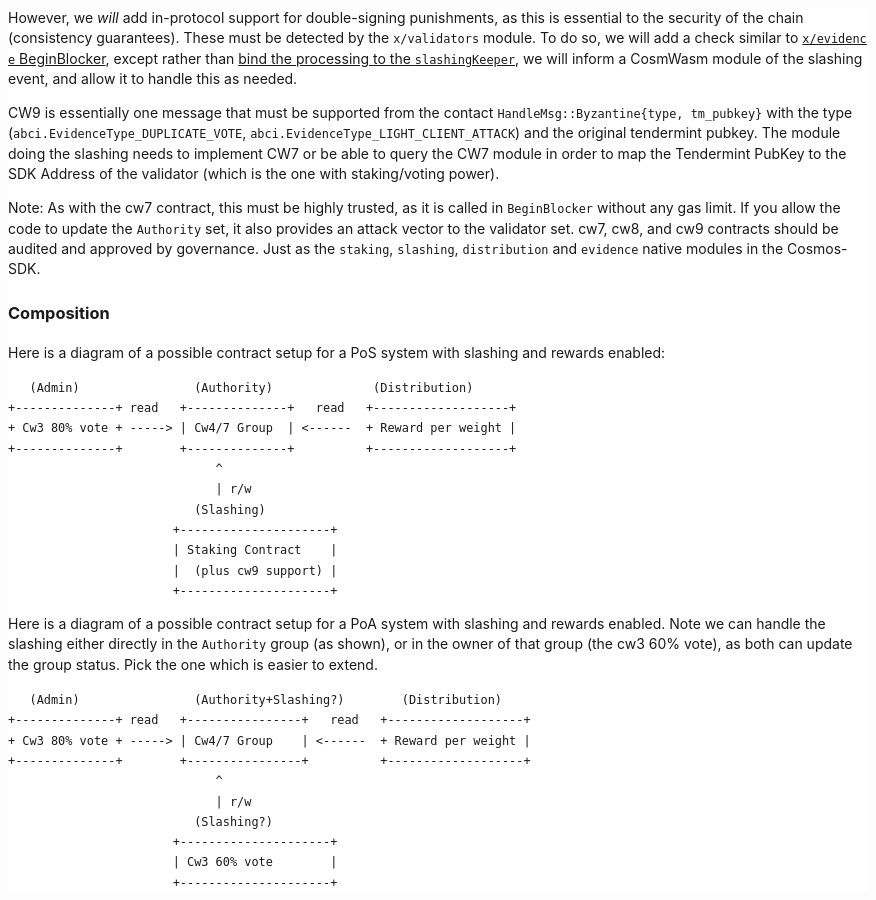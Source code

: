 However, we *will* add in-protocol support for double-signing punishments, as this is essential to the security of the chain (consistency guarantees). These must be detected by the `x/validators` module. To do so, we will add a check similar to
[`x/evidence` BeginBlocker](https://github.com/cosmos/cosmos-sdk/blob/master/x/evidence/abci.go), except rather than
[bind the processing to the `slashingKeeper`](https://github.com/cosmos/cosmos-sdk/blob/master/x/evidence/keeper/infraction.go), we will inform a CosmWasm module of the slashing event, and allow it to handle this as needed.

CW9 is essentially one message that must be supported from the contact `HandleMsg::Byzantine{type, tm_pubkey}` with
the type (`abci.EvidenceType_DUPLICATE_VOTE`, `abci.EvidenceType_LIGHT_CLIENT_ATTACK`) and the original tendermint
pubkey. The module doing the slashing needs to implement CW7 or be able to query the CW7 module in order to map
the Tendermint PubKey to the SDK Address of the validator (which is the one with staking/voting power).

Note: As with the cw7 contract, this must be highly trusted, as it is called in `BeginBlocker` without any gas limit.
If you allow the code to update the `Authority` set, it also provides an attack vector to the validator set. cw7, cw8,
and cw9 contracts should be audited and approved by governance. Just as the `staking`, `slashing`, `distribution` and
`evidence` native modules in the Cosmos-SDK.

### Composition

Here is a diagram of a possible contract setup for a PoS system with slashing and rewards enabled:

```text
   (Admin)                (Authority)              (Distribution)
+--------------+ read   +--------------+   read   +-------------------+
+ Cw3 80% vote + -----> | Cw4/7 Group  | <------  + Reward per weight |
+--------------+        +--------------+          +-------------------+
                             ^
                             | r/w
                          (Slashing)
                       +---------------------+
                       | Staking Contract    |
                       |  (plus cw9 support) |
                       +---------------------+
```


Here is a diagram of a possible contract setup for a PoA system with slashing and rewards enabled.
Note we can handle the slashing either directly in the `Authority` group (as shown),
or in the owner of that group (the cw3 60% vote), as both can update the group status.
Pick the one which is easier to extend.

```text
   (Admin)                (Authority+Slashing?)        (Distribution)
+--------------+ read   +----------------+   read   +-------------------+
+ Cw3 80% vote + -----> | Cw4/7 Group    | <------  + Reward per weight |
+--------------+        +----------------+          +-------------------+
                             ^
                             | r/w
                          (Slashing?)
                       +---------------------+
                       | Cw3 60% vote        |
                       +---------------------+
```
